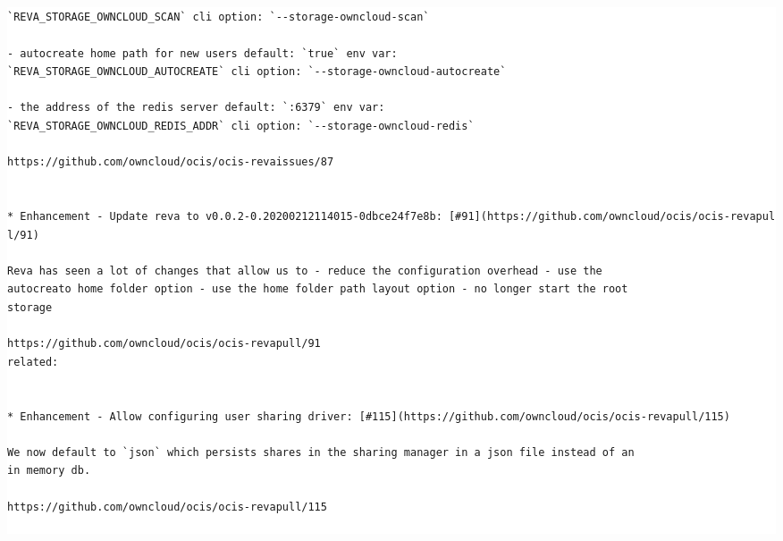    ``` REVA_FRONTEND_DATAGATEWAY_PREFIX="data" REVA_FRONTEND_OCDAV_PREFIX=""
   `REVA_STORAGE_OWNCLOUD_SCAN` cli option: `--storage-owncloud-scan`

   - autocreate home path for new users default: `true` env var:
   `REVA_STORAGE_OWNCLOUD_AUTOCREATE` cli option: `--storage-owncloud-autocreate`

   - the address of the redis server default: `:6379` env var:
   `REVA_STORAGE_OWNCLOUD_REDIS_ADDR` cli option: `--storage-owncloud-redis`

   https://github.com/owncloud/ocis/ocis-revaissues/87


* Enhancement - Update reva to v0.0.2-0.20200212114015-0dbce24f7e8b: [#91](https://github.com/owncloud/ocis/ocis-revapull/91)

   Reva has seen a lot of changes that allow us to - reduce the configuration overhead - use the
   autocreato home folder option - use the home folder path layout option - no longer start the root
   storage

   https://github.com/owncloud/ocis/ocis-revapull/91
   related:


* Enhancement - Allow configuring user sharing driver: [#115](https://github.com/owncloud/ocis/ocis-revapull/115)

   We now default to `json` which persists shares in the sharing manager in a json file instead of an
   in memory db.

   https://github.com/owncloud/ocis/ocis-revapull/115

